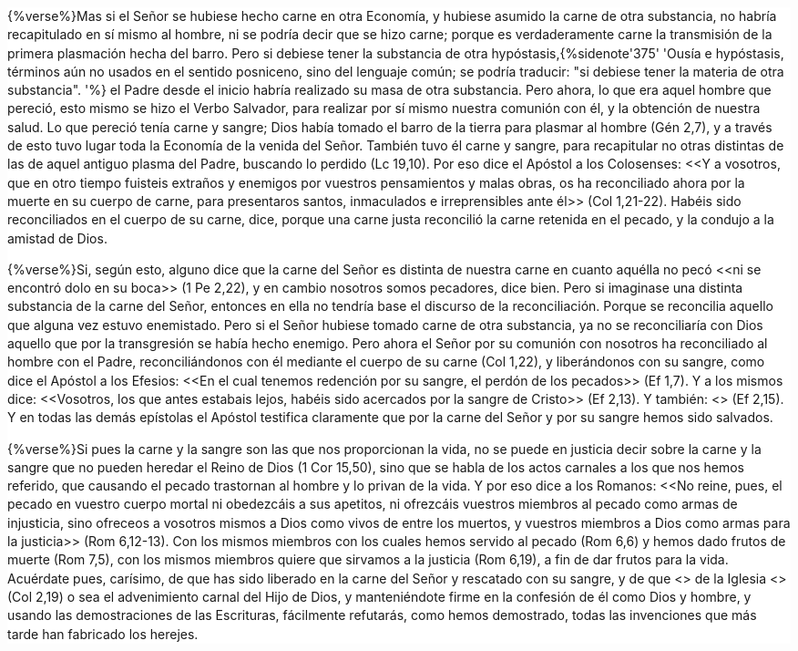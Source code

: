 {%verse%}Mas si el Señor se hubiese hecho carne en otra Economía, y hubiese asumido la carne de otra substancia, no habría recapitulado en sí mismo al hombre, ni se podría decir que se hizo carne; porque es verdaderamente carne la transmisión de la primera plasmación hecha del barro. Pero si debiese tener la substancia de otra hypóstasis,{%sidenote'375' 'Ousía e hypóstasis, términos aún no usados en el sentido posniceno, sino del lenguaje común; se podría traducir: "si debiese tener la materia de otra substancia". '%} el Padre desde el inicio habría realizado su masa de otra substancia. Pero ahora, lo que era aquel hombre que pereció, esto mismo se hizo el Verbo Salvador, para realizar por sí mismo nuestra comunión con él, y la obtención de nuestra salud. Lo que pereció tenía carne y sangre; Dios había tomado el barro de la tierra para plasmar al hombre (Gén 2,7), y a través de esto tuvo lugar toda la Economía de la venida del Señor. También tuvo él carne y sangre, para recapitular no otras distintas de las de aquel antiguo plasma del Padre, buscando lo perdido (Lc 19,10). Por eso dice el Apóstol a los Colosenses: <<Y a vosotros, que en otro tiempo fuisteis extraños y enemigos por vuestros pensamientos y malas obras, os ha reconciliado ahora por la muerte en su cuerpo de carne, para presentaros santos, inmaculados e irreprensibles ante él>> (Col 1,21-22). Habéis sido reconciliados en el cuerpo de su carne, dice, porque una carne justa reconcilió la carne retenida en el pecado, y la condujo a la amistad de Dios.

{%verse%}Si, según esto, alguno dice que la carne del Señor es distinta de nuestra carne en cuanto aquélla no pecó <<ni se encontró dolo en su boca>> (1 Pe 2,22), y en cambio nosotros somos pecadores, dice bien. Pero si imaginase una distinta substancia de la carne del Señor, entonces en ella no tendría base el discurso de la reconciliación. Porque se reconcilia aquello que alguna vez estuvo enemistado. Pero si el Señor hubiese tomado carne de otra substancia, ya no se reconciliaría con Dios aquello que por la transgresión se había hecho enemigo. Pero ahora el Señor por su comunión con nosotros ha reconciliado al hombre con el Padre, reconciliándonos con él mediante el cuerpo de su carne (Col 1,22), y liberándonos con su sangre, como dice el Apóstol a los Efesios: <<En el cual tenemos redención por su sangre, el perdón de los pecados>> (Ef 1,7). Y a los mismos dice: <<Vosotros, los que antes estabais lejos, habéis sido acercados por la sangre de Cristo>> (Ef 2,13). Y también: <<Anulando en su carne la Ley de los mandamientos con sus preceptos>> (Ef 2,15). Y en todas las demás epístolas el Apóstol testifica claramente que por la carne del Señor y por su sangre hemos sido salvados.

{%verse%}Si pues la carne y la sangre son las que nos proporcionan la vida, no se puede en justicia decir sobre la carne y la sangre que no pueden heredar el Reino de Dios (1 Cor 15,50), sino que se habla de los actos carnales a los que nos hemos referido, que causando el pecado trastornan al hombre y lo privan de la vida. Y por eso dice a los Romanos: <<No reine, pues, el pecado en vuestro cuerpo mortal ni obedezcáis a sus apetitos, ni ofrezcáis vuestros miembros al pecado como armas de injusticia, sino ofreceos a vosotros mismos a Dios como vivos de entre los muertos, y vuestros miembros a Dios como armas para la justicia>> (Rom 6,12-13). Con los mismos miembros con los cuales hemos servido al pecado (Rom 6,6) y hemos dado frutos de muerte (Rom 7,5), con los mismos miembros quiere que sirvamos a la justicia (Rom 6,19), a fin de dar frutos para la vida. Acuérdate pues, carísimo, de que has sido liberado en la carne del Señor y rescatado con su sangre, y de que <<teniendo como cabeza a aquel del cual todo el cuerpo>> de la Iglesia <<crece unido>> (Col 2,19) o sea el advenimiento carnal del Hijo de Dios, y manteniéndote firme en la confesión de él como Dios y hombre, y usando las demostraciones de las Escrituras, fácilmente refutarás, como hemos demostrado, todas las invenciones que más tarde han fabricado los herejes.













